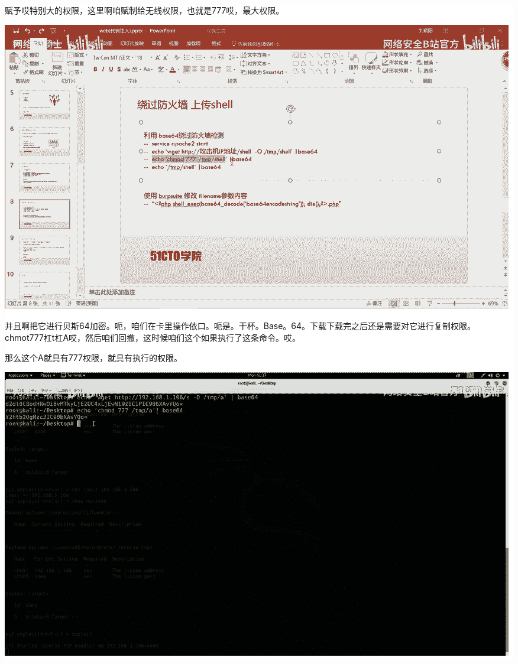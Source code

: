 赋予哎特别大的权限，这里啊咱赋制给无线权限，也就是777哎，最大权限。

![](img/575ef5e60f759a61d88c1000926f0ff8_17.png)

并且啊把它进行贝斯64加密。呃，咱们在卡里操作依口。呃是。干杯。Base。64。下载下载完之后还是需要对它进行复制权限。chmot777杠t杠A哎，然后咱们回撤，这时候咱们这个如果执行了这条命令。哎。

那么这个A就具有777权限，就具有执行的权限。

![](img/575ef5e60f759a61d88c1000926f0ff8_19.png)
